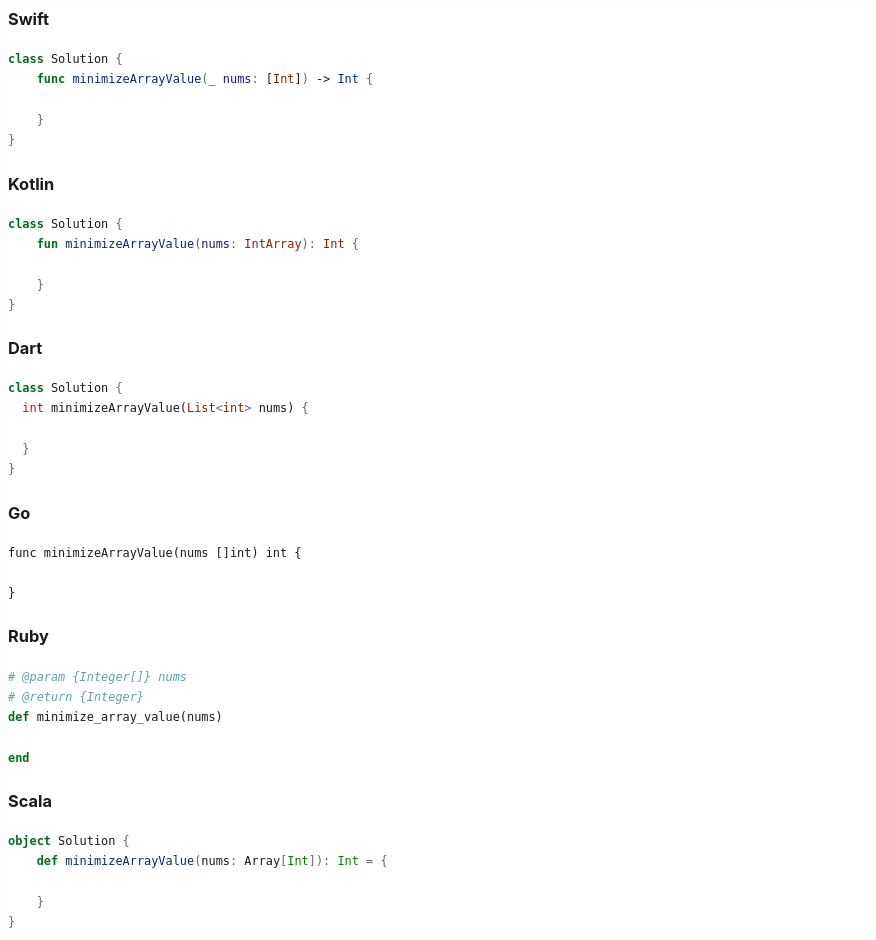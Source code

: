 ### Swift

```swift
class Solution {
    func minimizeArrayValue(_ nums: [Int]) -> Int {
        
    }
}
```

### Kotlin

```kotlin
class Solution {
    fun minimizeArrayValue(nums: IntArray): Int {
        
    }
}
```

### Dart

```dart
class Solution {
  int minimizeArrayValue(List<int> nums) {
    
  }
}
```

### Go

```golang
func minimizeArrayValue(nums []int) int {
    
}
```

### Ruby

```ruby
# @param {Integer[]} nums
# @return {Integer}
def minimize_array_value(nums)
    
end
```

### Scala

```scala
object Solution {
    def minimizeArrayValue(nums: Array[Int]): Int = {
        
    }
}
```
